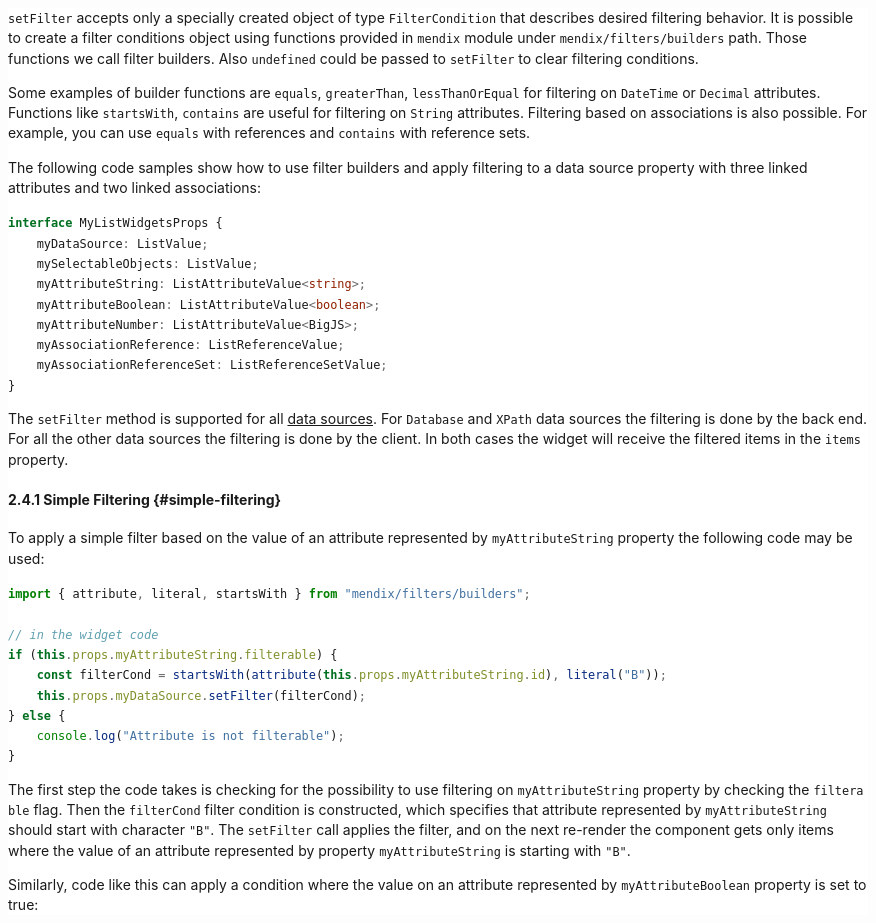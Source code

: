 `setFilter` accepts only a specially created object of type `FilterCondition` that describes desired filtering behavior. It is possible to create a filter conditions object using functions provided in `mendix` module under `mendix/filters/builders` path. Those functions we call filter builders. Also `undefined` could be passed to `setFilter` to clear filtering conditions.

Some examples of builder functions are `equals`, `greaterThan`, `lessThanOrEqual` for filtering on `DateTime` or `Decimal` attributes. Functions like `startsWith`, `contains` are useful for filtering on `String` attributes. Filtering based on associations is also possible. For example, you can use `equals` with references and `contains` with reference sets.

The following code samples show how to use filter builders and apply filtering to a data source property with three linked attributes and two linked associations:

```ts
interface MyListWidgetsProps {
    myDataSource: ListValue;
    mySelectableObjects: ListValue;
    myAttributeString: ListAttributeValue<string>;
    myAttributeBoolean: ListAttributeValue<boolean>;
    myAttributeNumber: ListAttributeValue<BigJS>;
    myAssociationReference: ListReferenceValue;
    myAssociationReferenceSet: ListReferenceSetValue;
}
```

The `setFilter` method is supported for all [data sources](/refguide/data-sources/#list-widgets). For `Database` and `XPath` data sources the filtering is done by the back end. For all the other data sources the filtering is done by the client. In both cases the widget will receive the filtered items in the `items` property.

#### 2.4.1 Simple Filtering {#simple-filtering}

To apply a simple filter based on the value of an attribute represented by `myAttributeString` property the following code may be used:

```ts
import { attribute, literal, startsWith } from "mendix/filters/builders";

// in the widget code
if (this.props.myAttributeString.filterable) {
    const filterCond = startsWith(attribute(this.props.myAttributeString.id), literal("B"));
    this.props.myDataSource.setFilter(filterCond);
} else {
    console.log("Attribute is not filterable");
}
```

The first step the code takes is checking for the possibility to use filtering on `myAttributeString` property by checking the `filterable` flag. Then the `filterCond` filter condition is constructed, which specifies that attribute represented by `myAttributeString` should start with character `"B"`. The `setFilter` call applies the filter, and on the next re-render the component gets only items where the value of an attribute represented by property `myAttributeString` is starting with `"B"`.

Similarly, code like this can apply a condition where the value on an attribute represented by `myAttributeBoolean` property is set to true:
